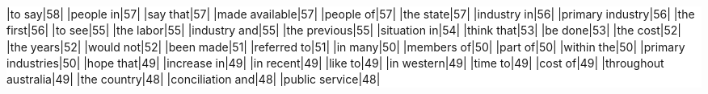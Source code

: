 |to say|58|
|people in|57|
|say that|57|
|made available|57|
|people of|57|
|the state|57|
|industry in|56|
|primary industry|56|
|the first|56|
|to see|55|
|the labor|55|
|industry and|55|
|the previous|55|
|situation in|54|
|think that|53|
|be done|53|
|the cost|52|
|the years|52|
|would not|52|
|been made|51|
|referred to|51|
|in many|50|
|members of|50|
|part of|50|
|within the|50|
|primary industries|50|
|hope that|49|
|increase in|49|
|in recent|49|
|like to|49|
|in western|49|
|time to|49|
|cost of|49|
|throughout australia|49|
|the country|48|
|conciliation and|48|
|public service|48|